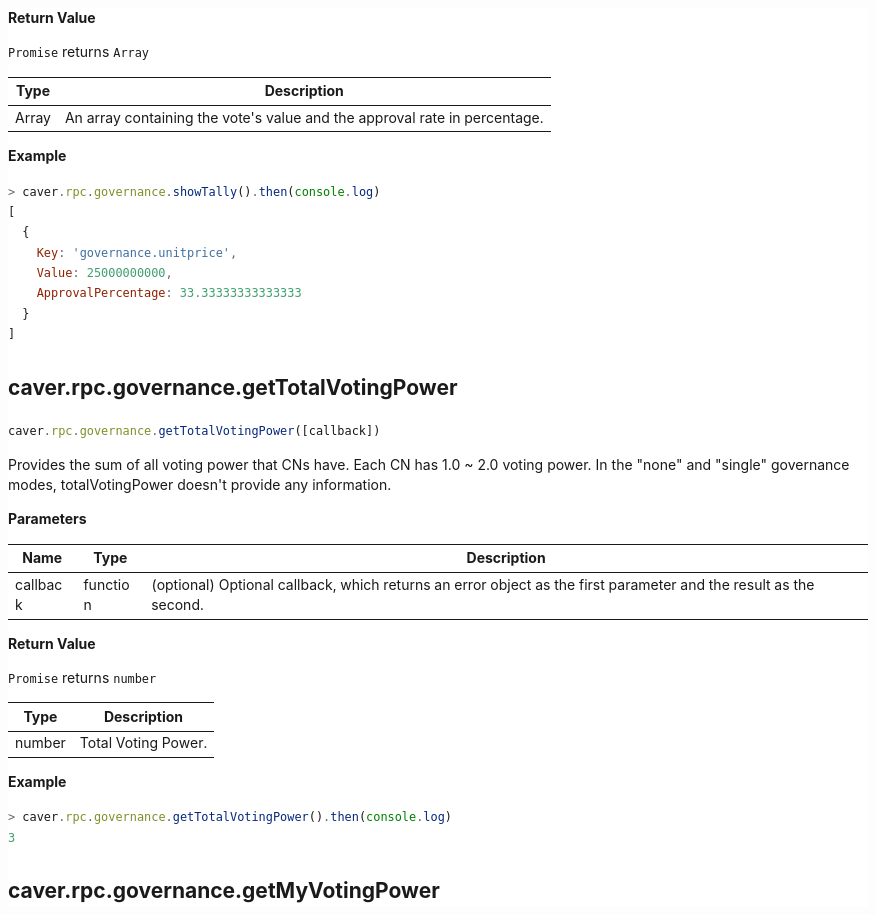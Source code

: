 **Return Value**

`Promise` returns `Array`

| Type  | Description                                                                               |
| ----- | ----------------------------------------------------------------------------------------- |
| Array | An array containing the vote's value and the approval rate in percentage. |

**Example**

```javascript
> caver.rpc.governance.showTally().then(console.log)
[
  {
    Key: 'governance.unitprice',
    Value: 25000000000,
    ApprovalPercentage: 33.33333333333333
  }
]
```

## caver.rpc.governance.getTotalVotingPower <a id="caver-rpc-governance-gettotalvotingpower"></a>

```javascript
caver.rpc.governance.getTotalVotingPower([callback])
```

Provides the sum of all voting power that CNs have. Each CN has 1.0 ~ 2.0 voting power. In  the "none" and "single" governance modes, totalVotingPower doesn't provide any information.

**Parameters**

| Name     | Type     | Description                                                                                                                                         |
| -------- | -------- | --------------------------------------------------------------------------------------------------------------------------------------------------- |
| callback | function | (optional) Optional callback, which returns an error object as the first parameter and the result as the second. |

**Return Value**

`Promise` returns `number`

| Type   | Description                         |
| ------ | ----------------------------------- |
| number | Total Voting Power. |

**Example**

```javascript
> caver.rpc.governance.getTotalVotingPower().then(console.log)
3
```

## caver.rpc.governance.getMyVotingPower <a id="caver-rpc-governance-getmyvotingpower"></a>
